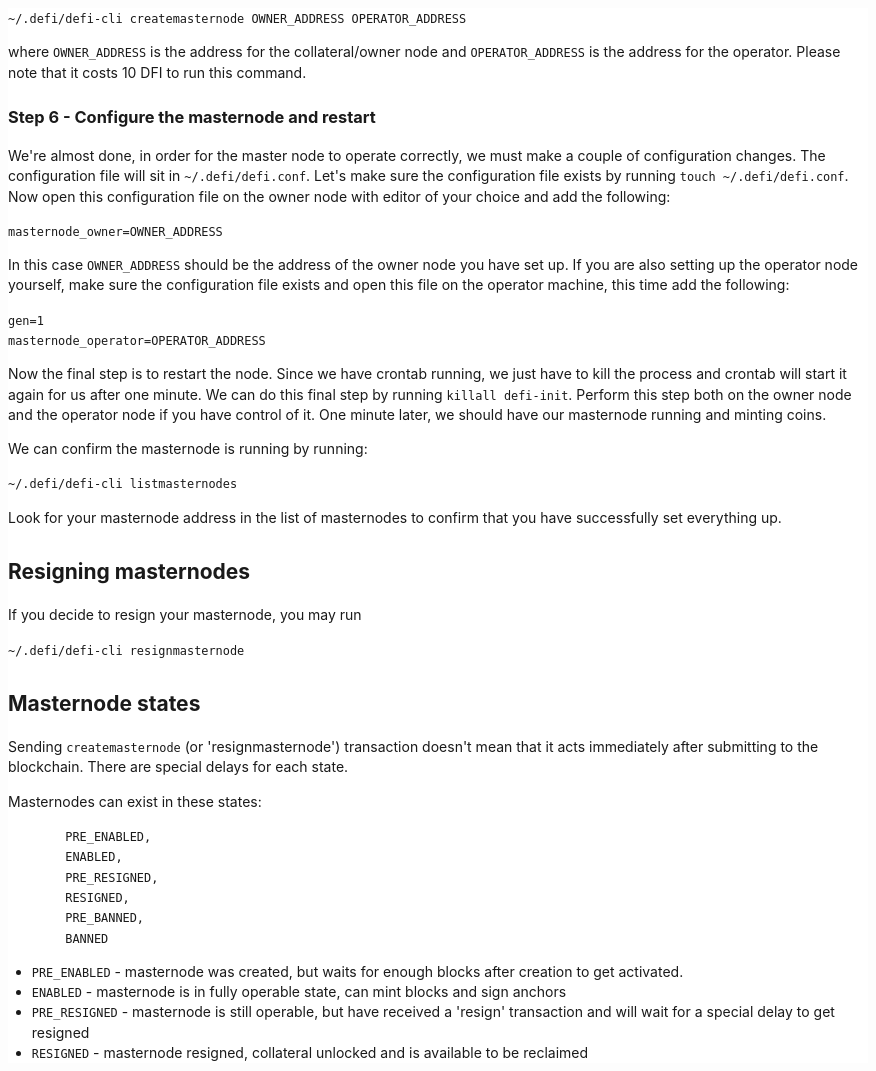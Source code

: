 ```
~/.defi/defi-cli createmasternode OWNER_ADDRESS OPERATOR_ADDRESS
``` 

where `OWNER_ADDRESS` is the address for the collateral/owner node and `OPERATOR_ADDRESS` is the address for the operator. Please note that it costs 10 DFI to run this command.

### Step 6 - Configure the masternode and restart

We're almost done, in order for the master node to operate correctly, we must make a couple of configuration changes. The configuration file will sit in `~/.defi/defi.conf`. Let's make sure the configuration file exists by running `touch ~/.defi/defi.conf`. Now open this configuration file on the owner node with editor of your choice and add the following:

```
masternode_owner=OWNER_ADDRESS
```

In this case `OWNER_ADDRESS` should be the address of the owner node you have set up. If you are also setting up the operator node yourself, make sure the configuration file exists and open this file on the operator machine, this time add the following:

```
gen=1
masternode_operator=OPERATOR_ADDRESS
```

Now the final step is to restart the node. Since we have crontab running, we just have to kill the process and crontab will start it again for us after one minute. We can do this final step by running `killall defi-init`. Perform this step both on the owner node and the operator node if you have control of it. One minute later, we should have our masternode running and minting coins.

We can confirm the masternode is running by running: 

```
~/.defi/defi-cli listmasternodes
```

Look for your masternode address in the list of masternodes to confirm that you have successfully set everything up.

## Resigning masternodes

If you decide to resign your masternode, you may run 

```
~/.defi/defi-cli resignmasternode
```
## Masternode states
Sending `createmasternode` (or 'resignmasternode') transaction doesn't mean that it acts immediately after submitting to the blockchain. There are special delays for each state.

Masternodes can exist in these states:
```
        PRE_ENABLED,
        ENABLED,
        PRE_RESIGNED,
        RESIGNED,
        PRE_BANNED,
        BANNED
```
- `PRE_ENABLED` - masternode was created, but waits for enough blocks after creation to get activated.
- `ENABLED` - masternode is in fully operable state, can mint blocks and sign anchors
- `PRE_RESIGNED` - masternode is still operable, but have received a 'resign' transaction and will wait for a special delay to get resigned
- `RESIGNED` - masternode resigned, collateral unlocked and is available to be reclaimed